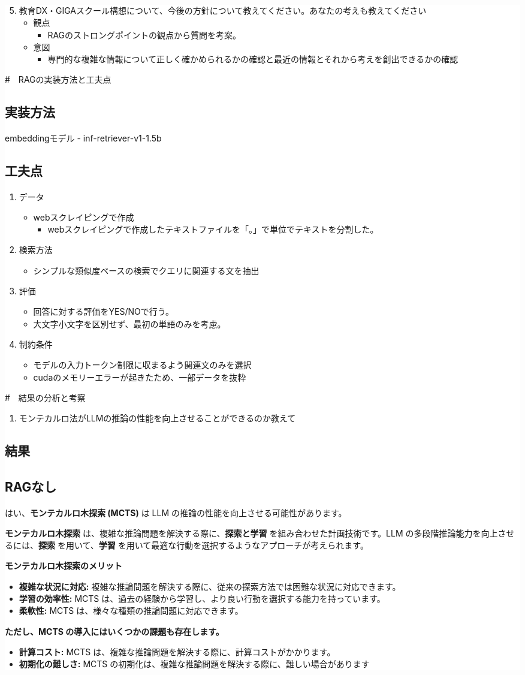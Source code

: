 5. 教育DX・GIGAスクール構想について、今後の方針について教えてください。あなたの考えも教えてください
    - 観点
        - RAGのストロングポイントの観点から質問を考案。
    - 意図
        - 専門的な複雑な情報について正しく確かめられるかの確認と最近の情報とそれから考えを創出できるかの確認

#　RAGの実装方法と工夫点

## 実装方法
embeddingモデル
    - inf-retriever-v1-1.5b

## 工夫点
1. データ
    - webスクレイピングで作成  
        - webスクレイピングで作成したテキストファイルを「。」で単位でテキストを分割した。

2. 検索方法
    - シンプルな類似度ベースの検索でクエリに関連する文を抽出　

3. 評価
    - 回答に対する評価をYES/NOで行う。
    - 大文字小文字を区別せず、最初の単語のみを考慮。

4. 制約条件
    - モデルの入力トークン制限に収まるよう関連文のみを選択　
    - cudaのメモリーエラーが起きたため、一部データを抜粋　

#　結果の分析と考察

1. モンテカルロ法がLLMの推論の性能を向上させることができるのか教えて

## 結果
## RAGなし 
はい、**モンテカルロ木探索 (MCTS)** は LLM の推論の性能を向上させる可能性があります。

**モンテカルロ木探索** は、複雑な推論問題を解決する際に、**探索と学習** を組み合わせた計画技術です。LLM の多段階推論能力を向上させるには、**探索** を用いて、**学習** を用いて最適な行動を選択するようなアプローチが考えられます。

**モンテカルロ木探索のメリット**

* **複雑な状況に対応:**  複雑な推論問題を解決する際に、従来の探索方法では困難な状況に対応できます。
* **学習の効率性:**  MCTS は、過去の経験から学習し、より良い行動を選択する能力を持っています。
* **柔軟性:**  MCTS は、様々な種類の推論問題に対応できます。


**ただし、MCTS の導入にはいくつかの課題も存在します。**

* **計算コスト:**  MCTS は、複雑な推論問題を解決する際に、計算コストがかかります。
* **初期化の難しさ:**  MCTS の初期化は、複雑な推論問題を解決する際に、難しい場合があります
